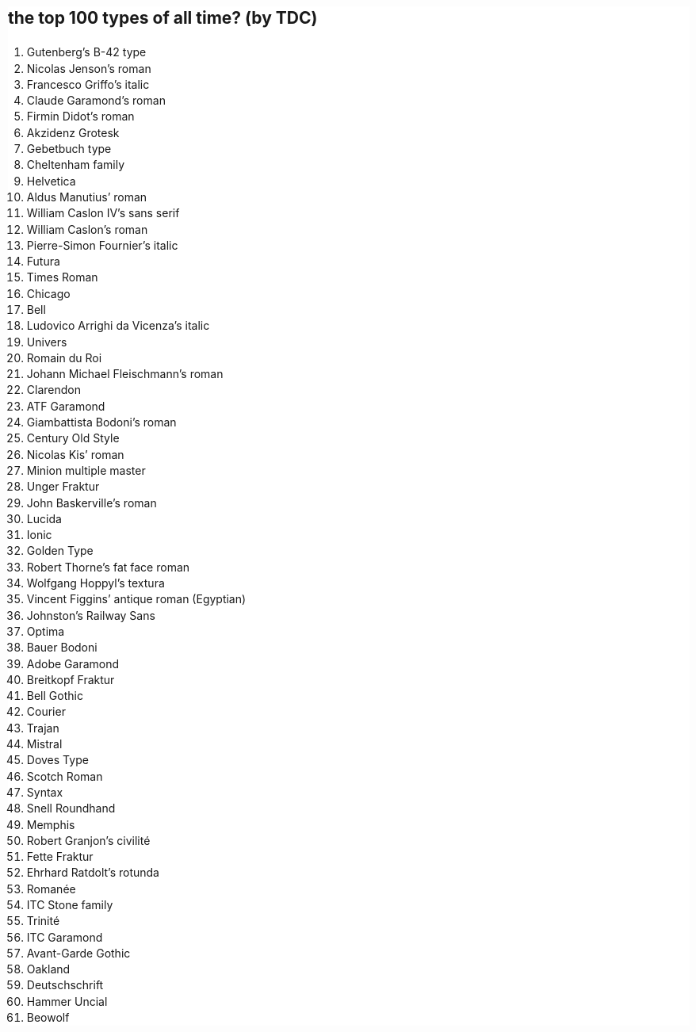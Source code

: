 ## the top 100 types of all time? (by TDC)
	
1. Gutenberg’s B-42 type
2. Nicolas Jenson’s roman
3. Francesco Griffo’s italic
4. Claude Garamond’s roman
5. Firmin Didot’s roman
6. Akzidenz Grotesk
7. Gebetbuch type
8. Cheltenham family
9. Helvetica
10. Aldus Manutius’ roman
11. William Caslon IV’s sans serif
12. William Caslon’s roman
13. Pierre-Simon Fournier’s italic
14. Futura
15. Times Roman
16. Chicago
17. Bell
18. Ludovico Arrighi da Vicenza’s italic
19. Univers
20. Romain du Roi
21. Johann Michael Fleischmann’s roman
22. Clarendon
23. ATF Garamond
24. Giambattista Bodoni’s roman
25. Century Old Style
26. Nicolas Kis’ roman
27. Minion multiple master
28. Unger Fraktur
29. John Baskerville’s roman
30. Lucida
31. Ionic
32. Golden Type
33. Robert Thorne’s fat face roman
34. Wolfgang Hoppyl’s textura
35. Vincent Figgins’ antique roman (Egyptian)
36. Johnston’s Railway Sans
37. Optima
38. Bauer Bodoni
39. Adobe Garamond
40. Breitkopf Fraktur
41. Bell Gothic
42. Courier
43. Trajan
44. Mistral
45. Doves Type
46. Scotch Roman
47. Syntax
48. Snell Roundhand
49. Memphis
50. Robert Granjon’s civilité
51. Fette Fraktur
52. Ehrhard Ratdolt’s rotunda
53. Romanée
54. ITC Stone family
55. Trinité
56. ITC Garamond
57. Avant-Garde Gothic
58. Oakland
59. Deutschschrift
60. Hammer Uncial
61. Beowolf